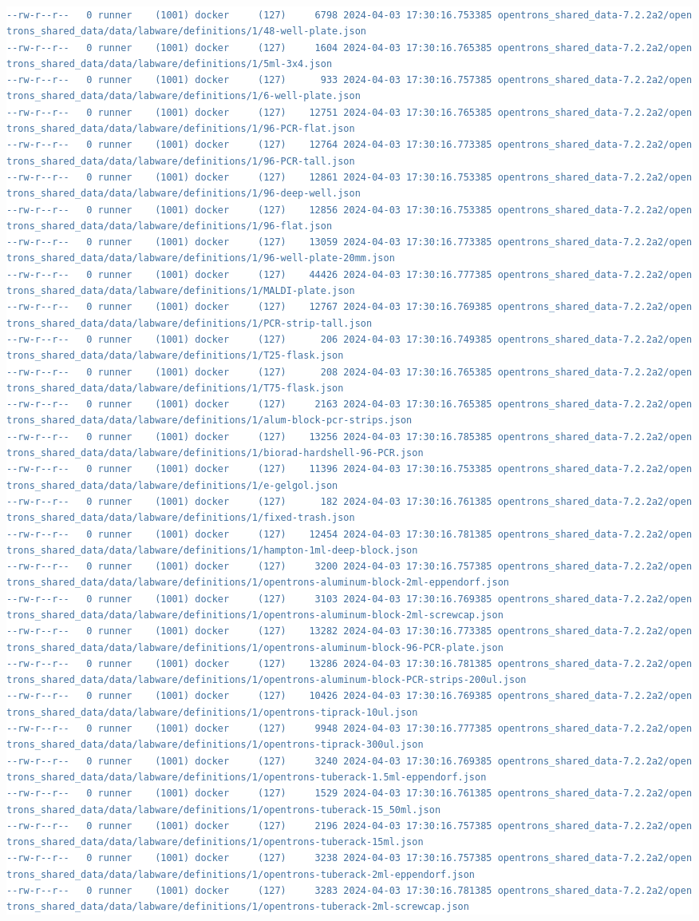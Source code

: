 ```diff
--rw-r--r--   0 runner    (1001) docker     (127)     6798 2024-04-03 17:30:16.753385 opentrons_shared_data-7.2.2a2/opentrons_shared_data/data/labware/definitions/1/48-well-plate.json
--rw-r--r--   0 runner    (1001) docker     (127)     1604 2024-04-03 17:30:16.765385 opentrons_shared_data-7.2.2a2/opentrons_shared_data/data/labware/definitions/1/5ml-3x4.json
--rw-r--r--   0 runner    (1001) docker     (127)      933 2024-04-03 17:30:16.757385 opentrons_shared_data-7.2.2a2/opentrons_shared_data/data/labware/definitions/1/6-well-plate.json
--rw-r--r--   0 runner    (1001) docker     (127)    12751 2024-04-03 17:30:16.765385 opentrons_shared_data-7.2.2a2/opentrons_shared_data/data/labware/definitions/1/96-PCR-flat.json
--rw-r--r--   0 runner    (1001) docker     (127)    12764 2024-04-03 17:30:16.773385 opentrons_shared_data-7.2.2a2/opentrons_shared_data/data/labware/definitions/1/96-PCR-tall.json
--rw-r--r--   0 runner    (1001) docker     (127)    12861 2024-04-03 17:30:16.753385 opentrons_shared_data-7.2.2a2/opentrons_shared_data/data/labware/definitions/1/96-deep-well.json
--rw-r--r--   0 runner    (1001) docker     (127)    12856 2024-04-03 17:30:16.753385 opentrons_shared_data-7.2.2a2/opentrons_shared_data/data/labware/definitions/1/96-flat.json
--rw-r--r--   0 runner    (1001) docker     (127)    13059 2024-04-03 17:30:16.773385 opentrons_shared_data-7.2.2a2/opentrons_shared_data/data/labware/definitions/1/96-well-plate-20mm.json
--rw-r--r--   0 runner    (1001) docker     (127)    44426 2024-04-03 17:30:16.777385 opentrons_shared_data-7.2.2a2/opentrons_shared_data/data/labware/definitions/1/MALDI-plate.json
--rw-r--r--   0 runner    (1001) docker     (127)    12767 2024-04-03 17:30:16.769385 opentrons_shared_data-7.2.2a2/opentrons_shared_data/data/labware/definitions/1/PCR-strip-tall.json
--rw-r--r--   0 runner    (1001) docker     (127)      206 2024-04-03 17:30:16.749385 opentrons_shared_data-7.2.2a2/opentrons_shared_data/data/labware/definitions/1/T25-flask.json
--rw-r--r--   0 runner    (1001) docker     (127)      208 2024-04-03 17:30:16.765385 opentrons_shared_data-7.2.2a2/opentrons_shared_data/data/labware/definitions/1/T75-flask.json
--rw-r--r--   0 runner    (1001) docker     (127)     2163 2024-04-03 17:30:16.765385 opentrons_shared_data-7.2.2a2/opentrons_shared_data/data/labware/definitions/1/alum-block-pcr-strips.json
--rw-r--r--   0 runner    (1001) docker     (127)    13256 2024-04-03 17:30:16.785385 opentrons_shared_data-7.2.2a2/opentrons_shared_data/data/labware/definitions/1/biorad-hardshell-96-PCR.json
--rw-r--r--   0 runner    (1001) docker     (127)    11396 2024-04-03 17:30:16.753385 opentrons_shared_data-7.2.2a2/opentrons_shared_data/data/labware/definitions/1/e-gelgol.json
--rw-r--r--   0 runner    (1001) docker     (127)      182 2024-04-03 17:30:16.761385 opentrons_shared_data-7.2.2a2/opentrons_shared_data/data/labware/definitions/1/fixed-trash.json
--rw-r--r--   0 runner    (1001) docker     (127)    12454 2024-04-03 17:30:16.781385 opentrons_shared_data-7.2.2a2/opentrons_shared_data/data/labware/definitions/1/hampton-1ml-deep-block.json
--rw-r--r--   0 runner    (1001) docker     (127)     3200 2024-04-03 17:30:16.757385 opentrons_shared_data-7.2.2a2/opentrons_shared_data/data/labware/definitions/1/opentrons-aluminum-block-2ml-eppendorf.json
--rw-r--r--   0 runner    (1001) docker     (127)     3103 2024-04-03 17:30:16.769385 opentrons_shared_data-7.2.2a2/opentrons_shared_data/data/labware/definitions/1/opentrons-aluminum-block-2ml-screwcap.json
--rw-r--r--   0 runner    (1001) docker     (127)    13282 2024-04-03 17:30:16.773385 opentrons_shared_data-7.2.2a2/opentrons_shared_data/data/labware/definitions/1/opentrons-aluminum-block-96-PCR-plate.json
--rw-r--r--   0 runner    (1001) docker     (127)    13286 2024-04-03 17:30:16.781385 opentrons_shared_data-7.2.2a2/opentrons_shared_data/data/labware/definitions/1/opentrons-aluminum-block-PCR-strips-200ul.json
--rw-r--r--   0 runner    (1001) docker     (127)    10426 2024-04-03 17:30:16.769385 opentrons_shared_data-7.2.2a2/opentrons_shared_data/data/labware/definitions/1/opentrons-tiprack-10ul.json
--rw-r--r--   0 runner    (1001) docker     (127)     9948 2024-04-03 17:30:16.777385 opentrons_shared_data-7.2.2a2/opentrons_shared_data/data/labware/definitions/1/opentrons-tiprack-300ul.json
--rw-r--r--   0 runner    (1001) docker     (127)     3240 2024-04-03 17:30:16.769385 opentrons_shared_data-7.2.2a2/opentrons_shared_data/data/labware/definitions/1/opentrons-tuberack-1.5ml-eppendorf.json
--rw-r--r--   0 runner    (1001) docker     (127)     1529 2024-04-03 17:30:16.761385 opentrons_shared_data-7.2.2a2/opentrons_shared_data/data/labware/definitions/1/opentrons-tuberack-15_50ml.json
--rw-r--r--   0 runner    (1001) docker     (127)     2196 2024-04-03 17:30:16.757385 opentrons_shared_data-7.2.2a2/opentrons_shared_data/data/labware/definitions/1/opentrons-tuberack-15ml.json
--rw-r--r--   0 runner    (1001) docker     (127)     3238 2024-04-03 17:30:16.757385 opentrons_shared_data-7.2.2a2/opentrons_shared_data/data/labware/definitions/1/opentrons-tuberack-2ml-eppendorf.json
--rw-r--r--   0 runner    (1001) docker     (127)     3283 2024-04-03 17:30:16.781385 opentrons_shared_data-7.2.2a2/opentrons_shared_data/data/labware/definitions/1/opentrons-tuberack-2ml-screwcap.json
```